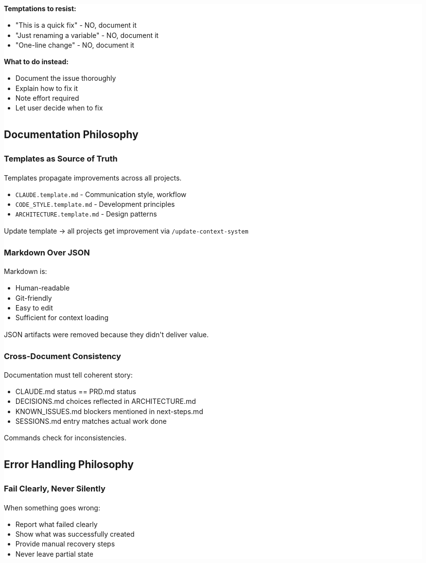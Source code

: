 **Temptations to resist:**
- "This is a quick fix" - NO, document it
- "Just renaming a variable" - NO, document it
- "One-line change" - NO, document it

**What to do instead:**
- Document the issue thoroughly
- Explain how to fix it
- Note effort required
- Let user decide when to fix

## Documentation Philosophy

### Templates as Source of Truth

Templates propagate improvements across all projects.

- `CLAUDE.template.md` - Communication style, workflow
- `CODE_STYLE.template.md` - Development principles
- `ARCHITECTURE.template.md` - Design patterns

Update template → all projects get improvement via `/update-context-system`

### Markdown Over JSON

Markdown is:
- Human-readable
- Git-friendly
- Easy to edit
- Sufficient for context loading

JSON artifacts were removed because they didn't deliver value.

### Cross-Document Consistency

Documentation must tell coherent story:
- CLAUDE.md status == PRD.md status
- DECISIONS.md choices reflected in ARCHITECTURE.md
- KNOWN_ISSUES.md blockers mentioned in next-steps.md
- SESSIONS.md entry matches actual work done

Commands check for inconsistencies.

## Error Handling Philosophy

### Fail Clearly, Never Silently

When something goes wrong:
- Report what failed clearly
- Show what was successfully created
- Provide manual recovery steps
- Never leave partial state
